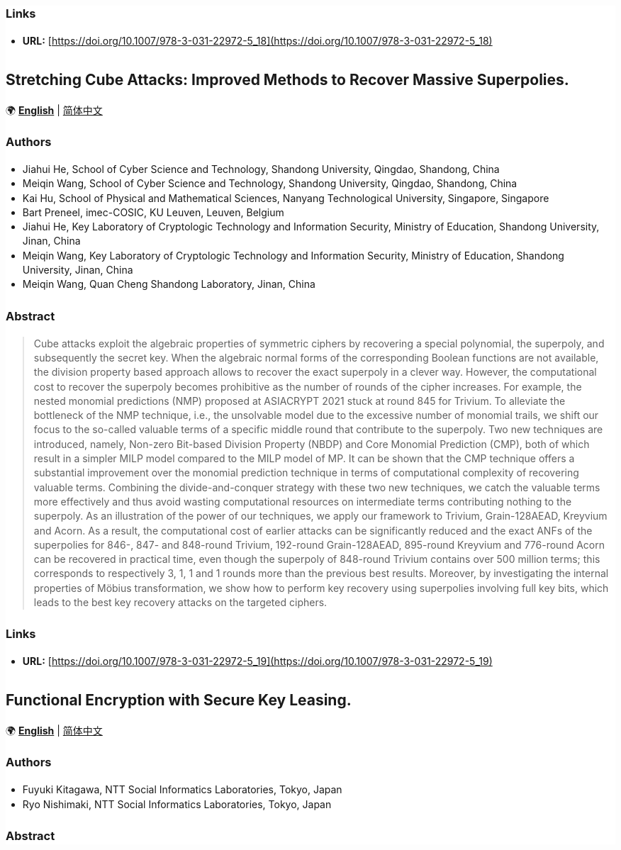 ### Links
- **URL:** [https://doi.org/10.1007/978-3-031-22972-5_18](https://doi.org/10.1007/978-3-031-22972-5_18)
## Stretching Cube Attacks: Improved Methods to Recover Massive Superpolies.
🌍 **[English](../../../docs/en/Asiacrypt/Asiacrypt[2022-4].md#stretching-cube-attacks-improved-methods-to-recover-massive-superpolies)** | [简体中文](../../../docs/zh-CN/Asiacrypt/Asiacrypt[2022-4].md#stretching-cube-attacks-improved-methods-to-recover-massive-superpolies)
### Authors
* Jiahui He, School of Cyber Science and Technology, Shandong University, Qingdao, Shandong, China
* Meiqin Wang, School of Cyber Science and Technology, Shandong University, Qingdao, Shandong, China
* Kai Hu, School of Physical and Mathematical Sciences, Nanyang Technological University, Singapore, Singapore
* Bart Preneel, imec-COSIC, KU Leuven, Leuven, Belgium
* Jiahui He, Key Laboratory of Cryptologic Technology and Information Security, Ministry of Education, Shandong University, Jinan, China
* Meiqin Wang, Key Laboratory of Cryptologic Technology and Information Security, Ministry of Education, Shandong University, Jinan, China
* Meiqin Wang, Quan Cheng Shandong Laboratory, Jinan, China
### Abstract
> Cube attacks exploit the algebraic properties of symmetric ciphers by recovering a special polynomial, the superpoly, and subsequently the secret key. When the algebraic normal forms of the corresponding Boolean functions are not available, the division property based approach allows to recover the exact superpoly in a clever way. However, the computational cost to recover the superpoly becomes prohibitive as the number of rounds of the cipher increases. For example, the nested monomial predictions (NMP) proposed at ASIACRYPT 2021 stuck at round 845 for Trivium. To alleviate the bottleneck of the NMP technique, i.e., the unsolvable model due to the excessive number of monomial trails, we shift our focus to the so-called valuable terms of a specific middle round that contribute to the superpoly. Two new techniques are introduced, namely, Non-zero Bit-based Division Property (NBDP) and Core Monomial Prediction (CMP), both of which result in a simpler MILP model compared to the MILP model of MP. It can be shown that the CMP technique offers a substantial improvement over the monomial prediction technique in terms of computational complexity of recovering valuable terms. Combining the divide-and-conquer strategy with these two new techniques, we catch the valuable terms more effectively and thus avoid wasting computational resources on intermediate terms contributing nothing to the superpoly. As an illustration of the power of our techniques, we apply our framework to Trivium, Grain-128AEAD, Kreyvium and Acorn. As a result, the computational cost of earlier attacks can be significantly reduced and the exact ANFs of the superpolies for 846-, 847- and 848-round Trivium, 192-round Grain-128AEAD, 895-round Kreyvium and 776-round Acorn can be recovered in practical time, even though the superpoly of 848-round Trivium contains over 500 million terms; this corresponds to respectively 3, 1, 1 and 1 rounds more than the previous best results. Moreover, by investigating the internal properties of Möbius transformation, we show how to perform key recovery using superpolies involving full key bits, which leads to the best key recovery attacks on the targeted ciphers.

### Links
- **URL:** [https://doi.org/10.1007/978-3-031-22972-5_19](https://doi.org/10.1007/978-3-031-22972-5_19)
## Functional Encryption with Secure Key Leasing.
🌍 **[English](../../../docs/en/Asiacrypt/Asiacrypt[2022-4].md#functional-encryption-with-secure-key-leasing)** | [简体中文](../../../docs/zh-CN/Asiacrypt/Asiacrypt[2022-4].md#functional-encryption-with-secure-key-leasing)
### Authors
* Fuyuki Kitagawa, NTT Social Informatics Laboratories, Tokyo, Japan
* Ryo Nishimaki, NTT Social Informatics Laboratories, Tokyo, Japan
### Abstract